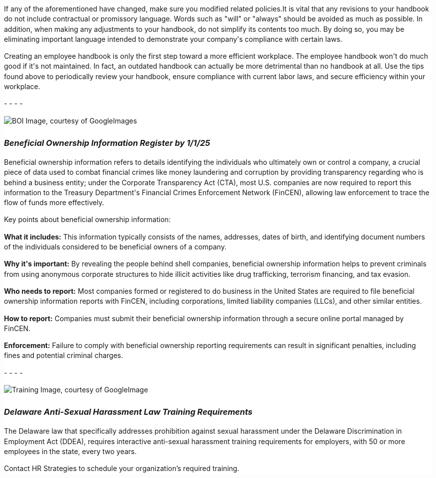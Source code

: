 If any of the aforementioned have changed, make sure you modified related policies.It is vital that any revisions to your handbook do not include contractual or promissory language. Words such as "will" or "always" should be avoided as much as possible. In addition, when making any adjustments to your handbook, do not simplify its contents too much. By doing so, you may be eliminating important language intended to demonstrate your company's compliance with certain laws.

Creating an employee handbook is only the first step toward a more efficient workplace. The employee handbook won't do much good if it's not maintained. In fact, an outdated handbook can actually be more detrimental than no handbook at all. Use the tips found above to periodically review your handbook, ensure compliance with current labor laws, and secure efficiency within your workplace.

\-﻿ - - -

![BOI Image, courtesy of GoogleImages](/img/boi.jpg "BOI Image, courtesy of GoogleImages")

### ***Beneficial Ownership Information Register by 1/1/25***

Beneficial ownership information refers to details identifying the individuals who ultimately own or control a company, a crucial piece of data used to combat financial crimes like money laundering and corruption by providing transparency regarding who is behind a business entity; under the Corporate Transparency Act (CTA), most U.S. companies are now required to report this information to the Treasury Department's Financial Crimes Enforcement Network (FinCEN), allowing law enforcement to trace the flow of funds more effectively.

Key points about beneficial ownership information:

**What it includes:** This information typically consists of the names, addresses, dates of birth, and identifying document numbers of the individuals considered to be beneficial owners of a company.

**Why it's important:** By revealing the people behind shell companies, beneficial ownership information helps to prevent criminals from using anonymous corporate structures to hide illicit activities like drug trafficking, terrorism financing, and tax evasion.

**Who needs to report:** Most companies formed or registered to do business in the United States are required to file beneficial ownership information reports with FinCEN, including corporations, limited liability companies (LLCs), and other similar entities.

**How to report:** Companies must submit their beneficial ownership information through a secure online portal managed by FinCEN.

**Enforcement:** Failure to comply with beneficial ownership reporting requirements can result in significant penalties, including fines and potential criminal charges.

\-﻿ - - -

![Training Image, courtesy of GoogleImage](/img/training.jpg "Training Image, courtesy of GoogleImage")

### ***Delaware Anti-Sexual Harassment Law Training Requirements***

The Delaware law that specifically addresses prohibition against sexual harassment under the Delaware Discrimination in Employment Act (DDEA), requires interactive anti-sexual harassment training requirements for employers, with 50 or more employees in the state, every two years.

Contact HR Strategies to schedule your organization’s required training.

